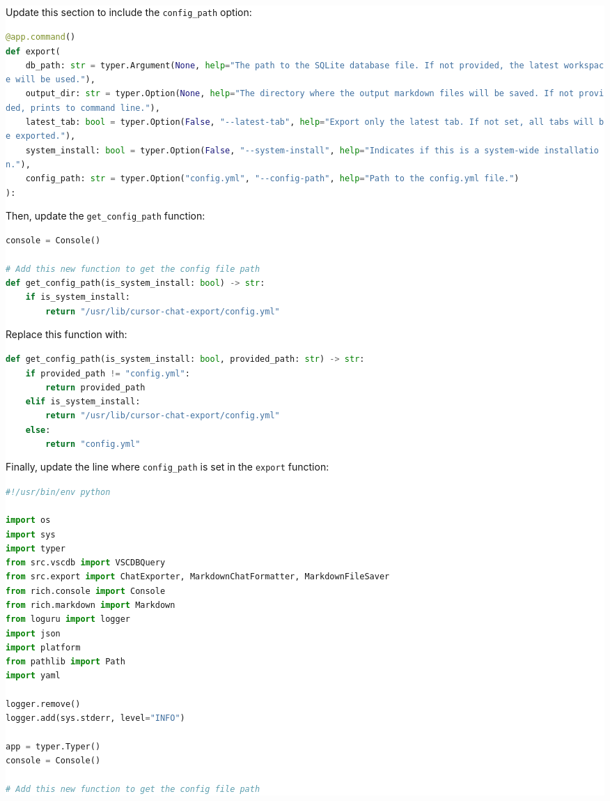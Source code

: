
Update this section to include the `config_path` option:

```python
@app.command()
def export(
    db_path: str = typer.Argument(None, help="The path to the SQLite database file. If not provided, the latest workspace will be used."),
    output_dir: str = typer.Option(None, help="The directory where the output markdown files will be saved. If not provided, prints to command line."),
    latest_tab: bool = typer.Option(False, "--latest-tab", help="Export only the latest tab. If not set, all tabs will be exported."),
    system_install: bool = typer.Option(False, "--system-install", help="Indicates if this is a system-wide installation."),
    config_path: str = typer.Option("config.yml", "--config-path", help="Path to the config.yml file.")
):
```

Then, update the `get_config_path` function:


```20:25:chat.py
console = Console()

# Add this new function to get the config file path
def get_config_path(is_system_install: bool) -> str:
    if is_system_install:
        return "/usr/lib/cursor-chat-export/config.yml"
```


Replace this function with:

```python
def get_config_path(is_system_install: bool, provided_path: str) -> str:
    if provided_path != "config.yml":
        return provided_path
    elif is_system_install:
        return "/usr/lib/cursor-chat-export/config.yml"
    else:
        return "config.yml"
```

Finally, update the line where `config_path` is set in the `export` function:


```41:41:chat.py
#!/usr/bin/env python

import os
import sys
import typer
from src.vscdb import VSCDBQuery
from src.export import ChatExporter, MarkdownChatFormatter, MarkdownFileSaver
from rich.console import Console
from rich.markdown import Markdown
from loguru import logger
import json
import platform
from pathlib import Path
import yaml

logger.remove()
logger.add(sys.stderr, level="INFO")

app = typer.Typer()
console = Console()

# Add this new function to get the config file path
```